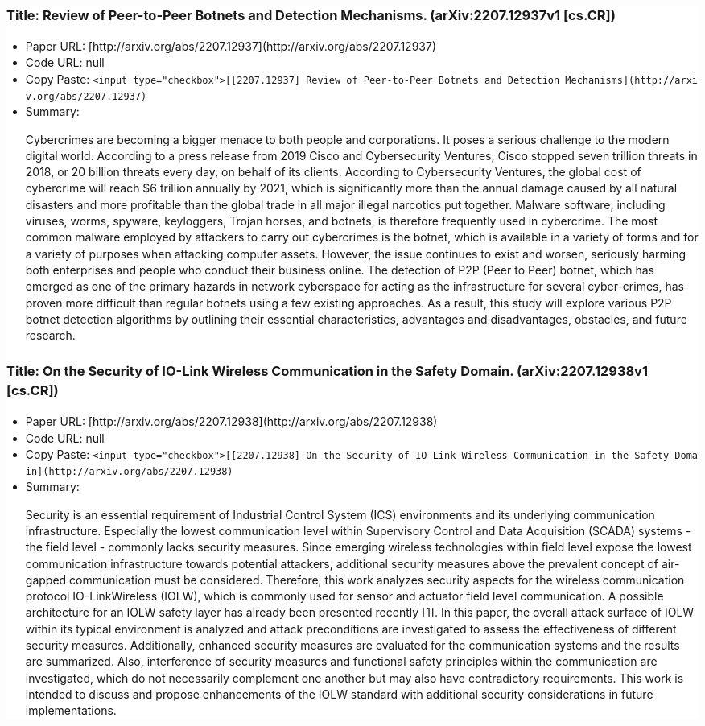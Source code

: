 ### Title: Review of Peer-to-Peer Botnets and Detection Mechanisms. (arXiv:2207.12937v1 [cs.CR])
* Paper URL: [http://arxiv.org/abs/2207.12937](http://arxiv.org/abs/2207.12937)
* Code URL: null
* Copy Paste: `<input type="checkbox">[[2207.12937] Review of Peer-to-Peer Botnets and Detection Mechanisms](http://arxiv.org/abs/2207.12937)`
* Summary: <p>Cybercrimes are becoming a bigger menace to both people and corporations. It
poses a serious challenge to the modern digital world. According to a press
release from 2019 Cisco and Cybersecurity Ventures, Cisco stopped seven
trillion threats in 2018, or 20 billion threats every day, on behalf of its
clients. According to Cybersecurity Ventures, the global cost of cybercrime
will reach \$6 trillion annually by 2021, which is significantly more than the
annual damage caused by all natural disasters and more profitable than the
global trade in all major illegal narcotics put together. Malware software,
including viruses, worms, spyware, keyloggers, Trojan horses, and botnets, is
therefore frequently used in cybercrime. The most common malware employed by
attackers to carry out cybercrimes is the botnet, which is available in a
variety of forms and for a variety of purposes when attacking computer assets.
However, the issue continues to exist and worsen, seriously harming both
enterprises and people who conduct their business online. The detection of P2P
(Peer to Peer) botnet, which has emerged as one of the primary hazards in
network cyberspace for acting as the infrastructure for several cyber-crimes,
has proven more difficult than regular botnets using a few existing approaches.
As a result, this study will explore various P2P botnet detection algorithms by
outlining their essential characteristics, advantages and disadvantages,
obstacles, and future research.
</p>

### Title: On the Security of IO-Link Wireless Communication in the Safety Domain. (arXiv:2207.12938v1 [cs.CR])
* Paper URL: [http://arxiv.org/abs/2207.12938](http://arxiv.org/abs/2207.12938)
* Code URL: null
* Copy Paste: `<input type="checkbox">[[2207.12938] On the Security of IO-Link Wireless Communication in the Safety Domain](http://arxiv.org/abs/2207.12938)`
* Summary: <p>Security is an essential requirement of Industrial Control System (ICS)
environments and its underlying communication infrastructure. Especially the
lowest communication level within Supervisory Control and Data Acquisition
(SCADA) systems - the field level - commonly lacks security measures. Since
emerging wireless technologies within field level expose the lowest
communication infrastructure towards potential attackers, additional security
measures above the prevalent concept of air-gapped communication must be
considered. Therefore, this work analyzes security aspects for the wireless
communication protocol IO-LinkWireless (IOLW), which is commonly used for
sensor and actuator field level communication. A possible architecture for an
IOLW safety layer has already been presented recently [1]. In this paper, the
overall attack surface of IOLW within its typical environment is analyzed and
attack preconditions are investigated to assess the effectiveness of different
security measures. Additionally, enhanced security measures are evaluated for
the communication systems and the results are summarized. Also, interference of
security measures and functional safety principles within the communication are
investigated, which do not necessarily complement one another but may also have
contradictory requirements. This work is intended to discuss and propose
enhancements of the IOLW standard with additional security considerations in
future implementations.
</p>
